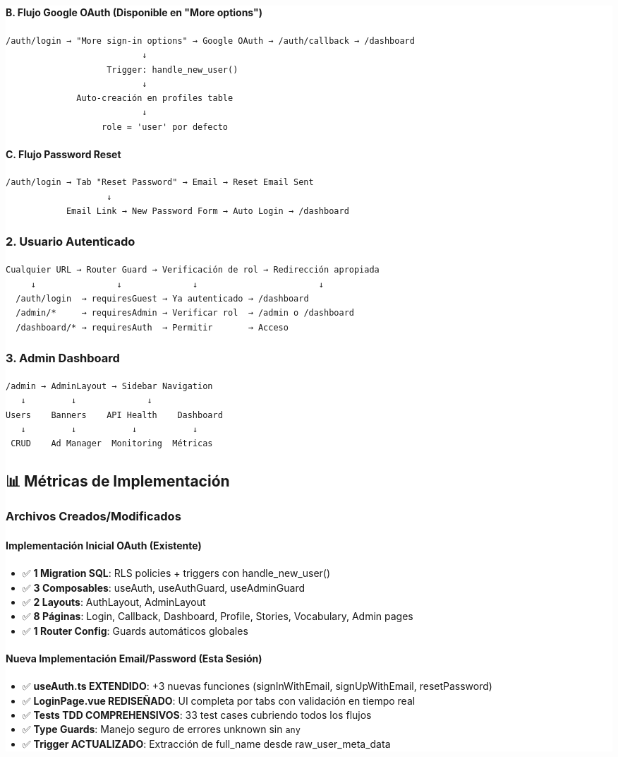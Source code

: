 #### **B. Flujo Google OAuth (Disponible en "More options")**
```
/auth/login → "More sign-in options" → Google OAuth → /auth/callback → /dashboard
                           ↓
                    Trigger: handle_new_user()
                           ↓ 
              Auto-creación en profiles table
                           ↓
                   role = 'user' por defecto
```

#### **C. Flujo Password Reset**
```
/auth/login → Tab "Reset Password" → Email → Reset Email Sent
                    ↓
            Email Link → New Password Form → Auto Login → /dashboard
```

### **2. Usuario Autenticado**
```
Cualquier URL → Router Guard → Verificación de rol → Redirección apropiada
     ↓                ↓              ↓                        ↓
  /auth/login  → requiresGuest → Ya autenticado → /dashboard
  /admin/*     → requiresAdmin → Verificar rol  → /admin o /dashboard  
  /dashboard/* → requiresAuth  → Permitir       → Acceso
```

### **3. Admin Dashboard**
```
/admin → AdminLayout → Sidebar Navigation
   ↓         ↓              ↓
Users    Banners    API Health    Dashboard
   ↓         ↓           ↓           ↓
 CRUD    Ad Manager  Monitoring  Métricas
```

## 📊 Métricas de Implementación

### **Archivos Creados/Modificados**

#### **Implementación Inicial OAuth (Existente)**
- ✅ **1 Migration SQL**: RLS policies + triggers con handle_new_user()
- ✅ **3 Composables**: useAuth, useAuthGuard, useAdminGuard  
- ✅ **2 Layouts**: AuthLayout, AdminLayout
- ✅ **8 Páginas**: Login, Callback, Dashboard, Profile, Stories, Vocabulary, Admin pages
- ✅ **1 Router Config**: Guards automáticos globales

#### **Nueva Implementación Email/Password (Esta Sesión)**
- ✅ **useAuth.ts EXTENDIDO**: +3 nuevas funciones (signInWithEmail, signUpWithEmail, resetPassword)
- ✅ **LoginPage.vue REDISEÑADO**: UI completa por tabs con validación en tiempo real
- ✅ **Tests TDD COMPREHENSIVOS**: 33 test cases cubriendo todos los flujos
- ✅ **Type Guards**: Manejo seguro de errores unknown sin `any`
- ✅ **Trigger ACTUALIZADO**: Extracción de full_name desde raw_user_meta_data
